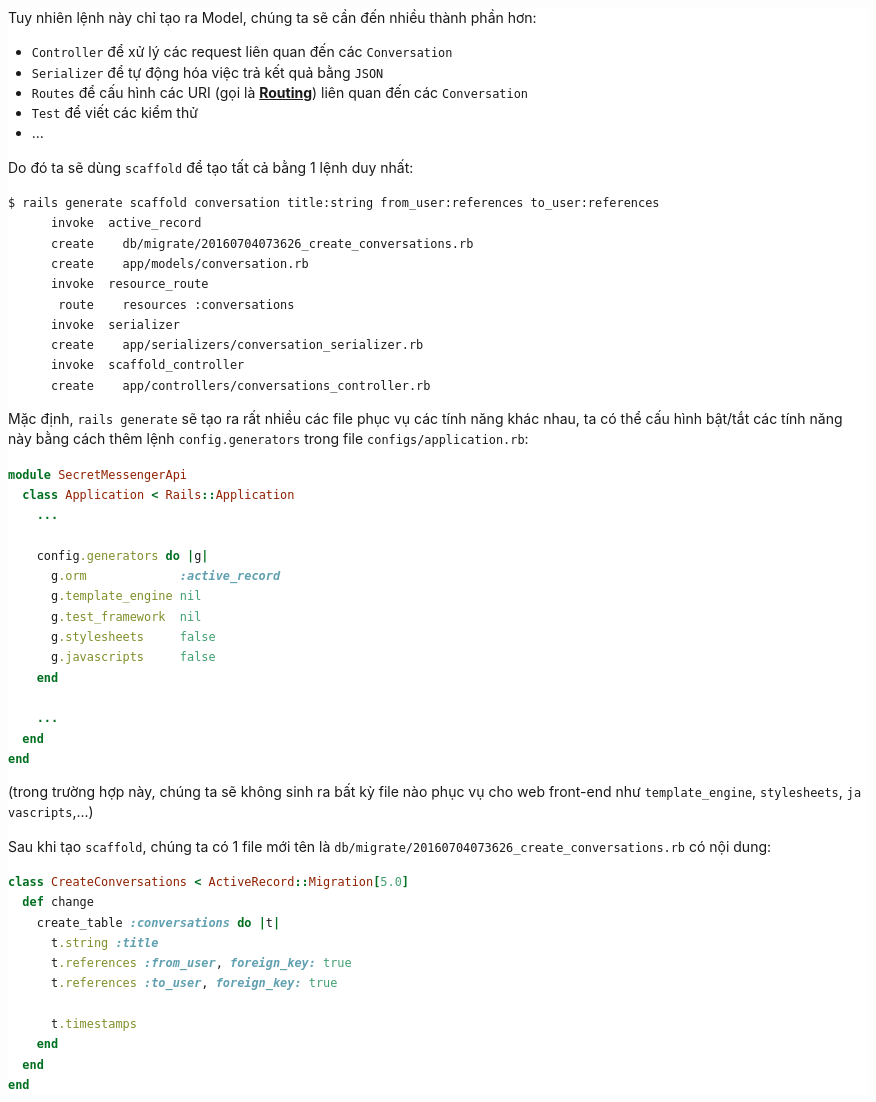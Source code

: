 Tuy nhiên lệnh này chỉ tạo ra Model, chúng ta sẽ cần đến nhiều thành phần hơn:

* `Controller` để xử lý các request liên quan đến các `Conversation`
* `Serializer` để tự động hóa việc trả kết quả bằng `JSON`
* `Routes` để cấu hình các URI (gọi là **[Routing][rails-routing]**) liên quan đến các `Conversation`
* `Test` để viết các kiểm thử
* ...

Do đó ta sẽ dùng `scaffold` để tạo tất cả bằng 1 lệnh duy nhất:

```shell
$ rails generate scaffold conversation title:string from_user:references to_user:references
      invoke  active_record
      create    db/migrate/20160704073626_create_conversations.rb
      create    app/models/conversation.rb
      invoke  resource_route
       route    resources :conversations
      invoke  serializer
      create    app/serializers/conversation_serializer.rb
      invoke  scaffold_controller
      create    app/controllers/conversations_controller.rb
```

Mặc định, `rails generate` sẽ tạo ra rất nhiều các file phục vụ các tính năng khác nhau, ta có thể cấu hình bật/tắt các tính năng này bằng cách thêm lệnh `config.generators` trong file `configs/application.rb`:

```ruby
module SecretMessengerApi
  class Application < Rails::Application
    ...

    config.generators do |g|
      g.orm             :active_record
      g.template_engine nil
      g.test_framework  nil
      g.stylesheets     false
      g.javascripts     false
    end

    ...
  end
end
```

(trong trường hợp này, chúng ta sẽ không sinh ra bất kỳ file nào phục vụ cho web front-end như `template_engine`, `stylesheets`, `javascripts`,...)

Sau khi tạo `scaffold`, chúng ta có 1 file mới tên là `db/migrate/20160704073626_create_conversations.rb` có nội dung:

```ruby
class CreateConversations < ActiveRecord::Migration[5.0]
  def change
    create_table :conversations do |t|
      t.string :title
      t.references :from_user, foreign_key: true
      t.references :to_user, foreign_key: true

      t.timestamps
    end
  end
end
```


[active-record]:    http://guides.rubyonrails.org/active_record_basics.html
[mvc]:              https://en.wikipedia.org/wiki/Model%E2%80%93view%E2%80%93controller
[sql-injection]:    https://en.wikipedia.org/wiki/SQL_injection
[orm]:              https://en.wikipedia.org/wiki/Object-relational_mapping
[mongoid]:          https://docs.mongodb.com/ecosystem/tutorial/ruby-mongoid-tutorial/#ruby-mongoid-tutorial
[facebook-messenger]: https://www.messenger.com/
[viber]:            https://www.viber.com/
[telegram]:         https://telegram.org/
[db-schema-1.0]:    /assets/media/posts/ruby-on-rails/2016-07-04-secret-messenger-db-schema-1.0.png
[command-line-tools]: http://guides.rubyonrails.org/command_line.html
[rails-routing]:    http://guides.rubyonrails.org/routing.html